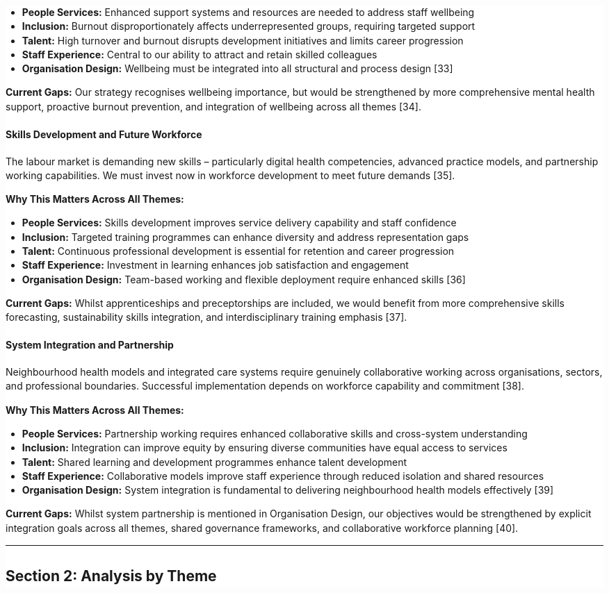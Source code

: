 - **People Services:** Enhanced support systems and resources are needed to address staff wellbeing
- **Inclusion:** Burnout disproportionately affects underrepresented groups, requiring targeted support
- **Talent:** High turnover and burnout disrupts development initiatives and limits career progression
- **Staff Experience:** Central to our ability to attract and retain skilled colleagues
- **Organisation Design:** Wellbeing must be integrated into all structural and process design [33]

**Current Gaps:** Our strategy recognises wellbeing importance, but would be strengthened by more comprehensive mental health support, proactive burnout prevention, and integration of wellbeing across all themes [34].

#### Skills Development and Future Workforce

The labour market is demanding new skills – particularly digital health competencies, advanced practice models, and partnership working capabilities. We must invest now in workforce development to meet future demands [35].

**Why This Matters Across All Themes:**

- **People Services:** Skills development improves service delivery capability and staff confidence
- **Inclusion:** Targeted training programmes can enhance diversity and address representation gaps
- **Talent:** Continuous professional development is essential for retention and career progression
- **Staff Experience:** Investment in learning enhances job satisfaction and engagement
- **Organisation Design:** Team-based working and flexible deployment require enhanced skills [36]

**Current Gaps:** Whilst apprenticeships and preceptorships are included, we would benefit from more comprehensive skills forecasting, sustainability skills integration, and interdisciplinary training emphasis [37].

#### System Integration and Partnership

Neighbourhood health models and integrated care systems require genuinely collaborative working across organisations, sectors, and professional boundaries. Successful implementation depends on workforce capability and commitment [38].

**Why This Matters Across All Themes:**

- **People Services:** Partnership working requires enhanced collaborative skills and cross-system understanding
- **Inclusion:** Integration can improve equity by ensuring diverse communities have equal access to services
- **Talent:** Shared learning and development programmes enhance talent development
- **Staff Experience:** Collaborative models improve staff experience through reduced isolation and shared resources
- **Organisation Design:** System integration is fundamental to delivering neighbourhood health models effectively [39]

**Current Gaps:** Whilst system partnership is mentioned in Organisation Design, our objectives would be strengthened by explicit integration goals across all themes, shared governance frameworks, and collaborative workforce planning [40].

---

## Section 2: Analysis by Theme
